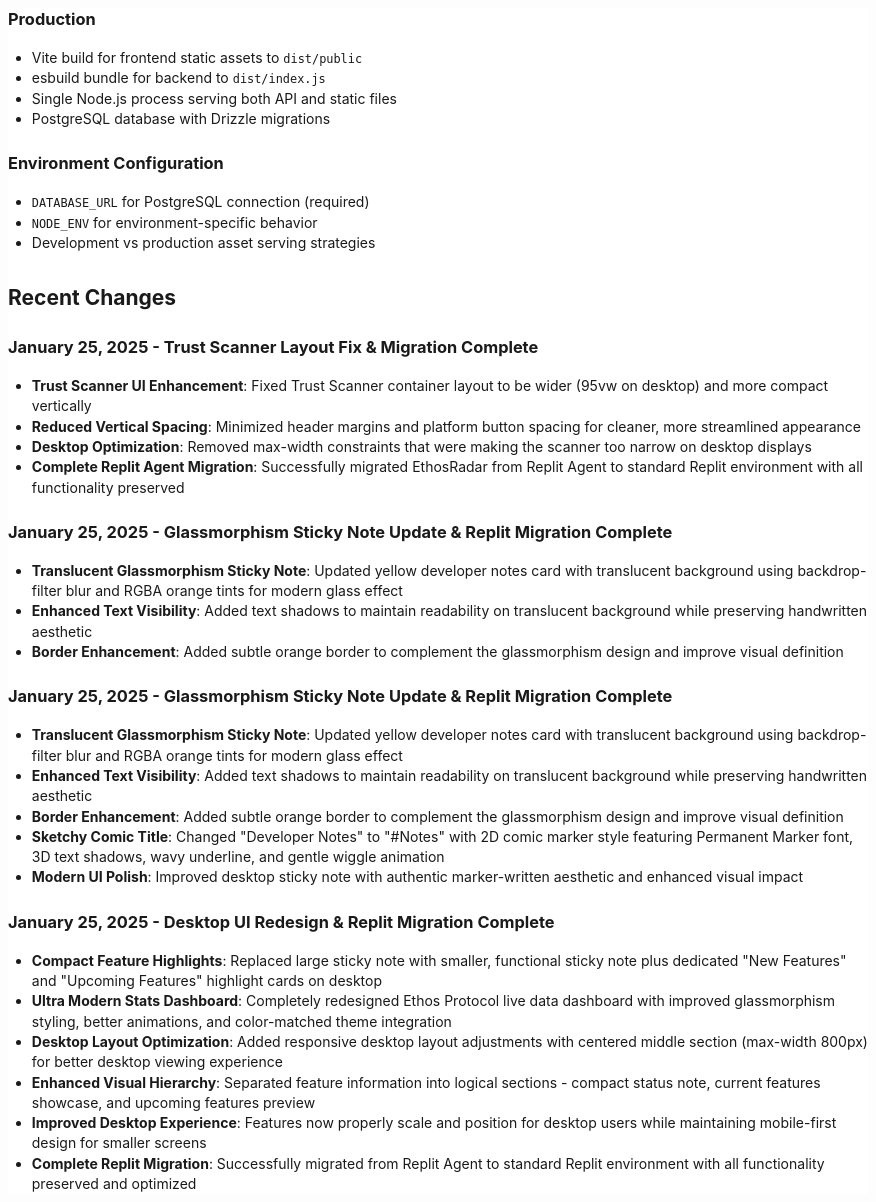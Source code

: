 ### Production
- Vite build for frontend static assets to `dist/public`
- esbuild bundle for backend to `dist/index.js`
- Single Node.js process serving both API and static files
- PostgreSQL database with Drizzle migrations

### Environment Configuration
- `DATABASE_URL` for PostgreSQL connection (required)
- `NODE_ENV` for environment-specific behavior
- Development vs production asset serving strategies

## Recent Changes

### January 25, 2025 - Trust Scanner Layout Fix & Migration Complete
- **Trust Scanner UI Enhancement**: Fixed Trust Scanner container layout to be wider (95vw on desktop) and more compact vertically
- **Reduced Vertical Spacing**: Minimized header margins and platform button spacing for cleaner, more streamlined appearance  
- **Desktop Optimization**: Removed max-width constraints that were making the scanner too narrow on desktop displays
- **Complete Replit Agent Migration**: Successfully migrated EthosRadar from Replit Agent to standard Replit environment with all functionality preserved

### January 25, 2025 - Glassmorphism Sticky Note Update & Replit Migration Complete
- **Translucent Glassmorphism Sticky Note**: Updated yellow developer notes card with translucent background using backdrop-filter blur and RGBA orange tints for modern glass effect
- **Enhanced Text Visibility**: Added text shadows to maintain readability on translucent background while preserving handwritten aesthetic
- **Border Enhancement**: Added subtle orange border to complement the glassmorphism design and improve visual definition

### January 25, 2025 - Glassmorphism Sticky Note Update & Replit Migration Complete
- **Translucent Glassmorphism Sticky Note**: Updated yellow developer notes card with translucent background using backdrop-filter blur and RGBA orange tints for modern glass effect
- **Enhanced Text Visibility**: Added text shadows to maintain readability on translucent background while preserving handwritten aesthetic
- **Border Enhancement**: Added subtle orange border to complement the glassmorphism design and improve visual definition
- **Sketchy Comic Title**: Changed "Developer Notes" to "#Notes" with 2D comic marker style featuring Permanent Marker font, 3D text shadows, wavy underline, and gentle wiggle animation
- **Modern UI Polish**: Improved desktop sticky note with authentic marker-written aesthetic and enhanced visual impact

### January 25, 2025 - Desktop UI Redesign & Replit Migration Complete
- **Compact Feature Highlights**: Replaced large sticky note with smaller, functional sticky note plus dedicated "New Features" and "Upcoming Features" highlight cards on desktop
- **Ultra Modern Stats Dashboard**: Completely redesigned Ethos Protocol live data dashboard with improved glassmorphism styling, better animations, and color-matched theme integration
- **Desktop Layout Optimization**: Added responsive desktop layout adjustments with centered middle section (max-width 800px) for better desktop viewing experience
- **Enhanced Visual Hierarchy**: Separated feature information into logical sections - compact status note, current features showcase, and upcoming features preview
- **Improved Desktop Experience**: Features now properly scale and position for desktop users while maintaining mobile-first design for smaller screens
- **Complete Replit Migration**: Successfully migrated from Replit Agent to standard Replit environment with all functionality preserved and optimized
